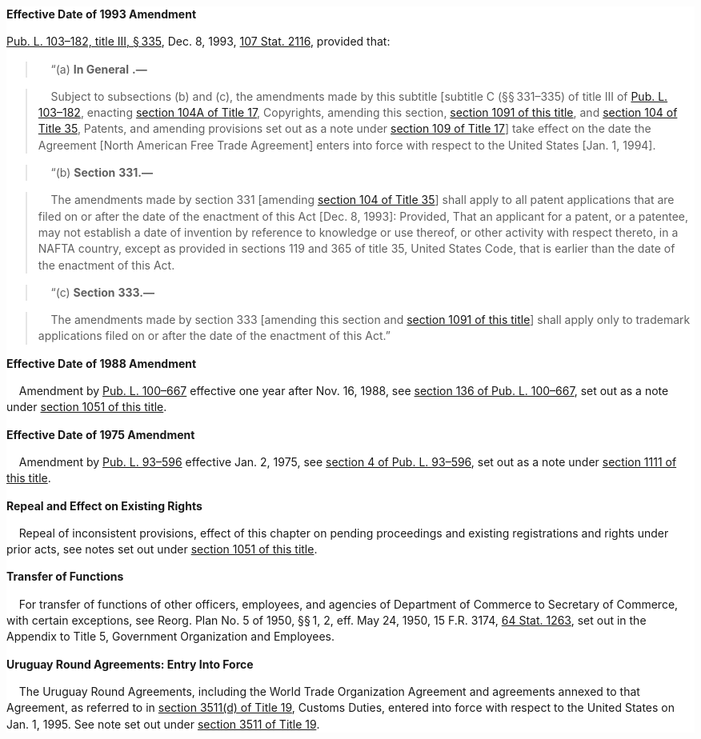  __Effective Date of 1993 Amendment__ 

[Pub. L. 103–182, title III, § 335][/us/pl/103/182/s335], Dec. 8, 1993, [107 Stat. 2116][/us/stat/107/2116], provided that:

>     “(a)  __In General__  __.—__ 

>     Subject to subsections (b) and (c), the amendments made by this subtitle \[subtitle C (§§ 331–335) of title III of [Pub. L. 103–182][/us/pl/103/182], enacting [section 104A of Title 17][/us/usc/t17/s104A], Copyrights, amending this section, [section 1091 of this title][/us/usc/t15/s1091], and [section 104 of Title 35][/us/usc/t35/s104], Patents, and amending provisions set out as a note under [section 109 of Title 17][/us/usc/t17/s109]\] take effect on the date the Agreement \[North American Free Trade Agreement\] enters into force with respect to the United States \[Jan. 1, 1994\].

>     “(b)  __Section__  __331.—__ 

>     The amendments made by section 331 \[amending [section 104 of Title 35][/us/usc/t35/s104]\] shall apply to all patent applications that are filed on or after the date of the enactment of this Act \[Dec. 8, 1993\]: Provided, That an applicant for a patent, or a patentee, may not establish a date of invention by reference to knowledge or use thereof, or other activity with respect thereto, in a NAFTA country, except as provided in sections 119 and 365 of title 35, United States Code, that is earlier than the date of the enactment of this Act.

>     “(c)  __Section__  __333.—__ 

>     The amendments made by section 333 \[amending this section and [section 1091 of this title][/us/usc/t15/s1091]\] shall apply only to trademark applications filed on or after the date of the enactment of this Act.”

 __Effective Date of 1988 Amendment__ 

    Amendment by [Pub. L. 100–667][/us/pl/100/667] effective one year after Nov. 16, 1988, see [section 136 of Pub. L. 100–667][/us/pl/100/667/s136], set out as a note under [section 1051 of this title][/us/usc/t15/s1051].

 __Effective Date of 1975 Amendment__ 

    Amendment by [Pub. L. 93–596][/us/pl/93/596] effective Jan. 2, 1975, see [section 4 of Pub. L. 93–596][/us/pl/93/596/s4], set out as a note under [section 1111 of this title][/us/usc/t15/s1111].

 __Repeal and Effect on Existing Rights__ 

    Repeal of inconsistent provisions, effect of this chapter on pending proceedings and existing registrations and rights under prior acts, see notes set out under [section 1051 of this title][/us/usc/t15/s1051].

 __Transfer of Functions__ 

    For transfer of functions of other officers, employees, and agencies of Department of Commerce to Secretary of Commerce, with certain exceptions, see Reorg. Plan No. 5 of 1950, §§ 1, 2, eff. May 24, 1950, 15 F.R. 3174, [64 Stat. 1263][/us/stat/64/1263], set out in the Appendix to Title 5, Government Organization and Employees.

 __Uruguay Round Agreements: Entry Into Force__ 

    The Uruguay Round Agreements, including the World Trade Organization Agreement and agreements annexed to that Agreement, as referred to in [section 3511(d) of Title 19][/us/usc/t19/s3511/d], Customs Duties, entered into force with respect to the United States on Jan. 1, 1995. See note set out under [section 3511 of Title 19][/us/usc/t19/s3511].


[/us/usc/t19/s3501/9]: https://publicdocs.github.io/go/links?ns=uslm&ref=%2Fus%2Fusc%2Ft19%2Fs3501%2F9
[/us/usc/t15/s1054]: https://publicdocs.github.io/go/links?ns=uslm&ref=%2Fus%2Fusc%2Ft15%2Fs1054
[/us/usc/t15/s1125/c]: https://publicdocs.github.io/go/links?ns=uslm&ref=%2Fus%2Fusc%2Ft15%2Fs1125%2Fc
[/us/usc/t15/s1063]: https://publicdocs.github.io/go/links?ns=uslm&ref=%2Fus%2Fusc%2Ft15%2Fs1063
[/us/usc/t15/s1125/c]: https://publicdocs.github.io/go/links?ns=uslm&ref=%2Fus%2Fusc%2Ft15%2Fs1125%2Fc
[/us/usc/t15/s1064]: https://publicdocs.github.io/go/links?ns=uslm&ref=%2Fus%2Fusc%2Ft15%2Fs1064
[/us/usc/t15/s1092]: https://publicdocs.github.io/go/links?ns=uslm&ref=%2Fus%2Fusc%2Ft15%2Fs1092
[/us/act/1946-07-05/ch540]: https://publicdocs.github.io/go/links?ns=uslm&ref=%2Fus%2Fact%2F1946-07-05%2Fch540
[/us/stat/60/428]: https://publicdocs.github.io/go/links?ns=uslm&ref=%2Fus%2Fstat%2F60%2F428
[/us/pl/87/772/s2]: https://publicdocs.github.io/go/links?ns=uslm&ref=%2Fus%2Fpl%2F87%2F772%2Fs2
[/us/stat/76/769]: https://publicdocs.github.io/go/links?ns=uslm&ref=%2Fus%2Fstat%2F76%2F769
[/us/pl/93/596/s1]: https://publicdocs.github.io/go/links?ns=uslm&ref=%2Fus%2Fpl%2F93%2F596%2Fs1
[/us/stat/88/1949]: https://publicdocs.github.io/go/links?ns=uslm&ref=%2Fus%2Fstat%2F88%2F1949
[/us/pl/100/667/s104]: https://publicdocs.github.io/go/links?ns=uslm&ref=%2Fus%2Fpl%2F100%2F667%2Fs104
[/us/stat/102/3937]: https://publicdocs.github.io/go/links?ns=uslm&ref=%2Fus%2Fstat%2F102%2F3937
[/us/pl/103/182/s333/a]: https://publicdocs.github.io/go/links?ns=uslm&ref=%2Fus%2Fpl%2F103%2F182%2Fs333%2Fa
[/us/stat/107/2114]: https://publicdocs.github.io/go/links?ns=uslm&ref=%2Fus%2Fstat%2F107%2F2114
[/us/pl/103/465/s522]: https://publicdocs.github.io/go/links?ns=uslm&ref=%2Fus%2Fpl%2F103%2F465%2Fs522
[/us/stat/108/4982]: https://publicdocs.github.io/go/links?ns=uslm&ref=%2Fus%2Fstat%2F108%2F4982
[/us/pl/105/330/s201/a/2]: https://publicdocs.github.io/go/links?ns=uslm&ref=%2Fus%2Fpl%2F105%2F330%2Fs201%2Fa%2F2
[/us/stat/112/3069]: https://publicdocs.github.io/go/links?ns=uslm&ref=%2Fus%2Fstat%2F112%2F3069
[/us/pl/106/43/s2/a]: https://publicdocs.github.io/go/links?ns=uslm&ref=%2Fus%2Fpl%2F106%2F43%2Fs2%2Fa
[/us/stat/113/218]: https://publicdocs.github.io/go/links?ns=uslm&ref=%2Fus%2Fstat%2F113%2F218
[/us/pl/106/113/s1000/a/9]: https://publicdocs.github.io/go/links?ns=uslm&ref=%2Fus%2Fpl%2F106%2F113%2Fs1000%2Fa%2F9
[/us/stat/113/1536]: https://publicdocs.github.io/go/links?ns=uslm&ref=%2Fus%2Fstat%2F113%2F1536
[/us/pl/109/312/s3/a]: https://publicdocs.github.io/go/links?ns=uslm&ref=%2Fus%2Fpl%2F109%2F312%2Fs3%2Fa
[/us/stat/120/1732]: https://publicdocs.github.io/go/links?ns=uslm&ref=%2Fus%2Fstat%2F120%2F1732
[/us/act/1881-03-03/ch138]: https://publicdocs.github.io/go/links?ns=uslm&ref=%2Fus%2Fact%2F1881-03-03%2Fch138
[/us/stat/21/502]: https://publicdocs.github.io/go/links?ns=uslm&ref=%2Fus%2Fstat%2F21%2F502
[/us/act/1905-02-20/ch592]: https://publicdocs.github.io/go/links?ns=uslm&ref=%2Fus%2Fact%2F1905-02-20%2Fch592
[/us/stat/33/724]: https://publicdocs.github.io/go/links?ns=uslm&ref=%2Fus%2Fstat%2F33%2F724
[/us/act/1946-07-05/ch540/s46/a]: https://publicdocs.github.io/go/links?ns=uslm&ref=%2Fus%2Fact%2F1946-07-05%2Fch540%2Fs46%2Fa
[/us/stat/60/444]: https://publicdocs.github.io/go/links?ns=uslm&ref=%2Fus%2Fstat%2F60%2F444
[/us/act/1905-02-20/ch592/s5]: https://publicdocs.github.io/go/links?ns=uslm&ref=%2Fus%2Fact%2F1905-02-20%2Fch592%2Fs5
[/us/stat/33/725]: https://publicdocs.github.io/go/links?ns=uslm&ref=%2Fus%2Fstat%2F33%2F725
[/us/act/1907-03-02/ch2573/s1]: https://publicdocs.github.io/go/links?ns=uslm&ref=%2Fus%2Fact%2F1907-03-02%2Fch2573%2Fs1
[/us/stat/34/1251]: https://publicdocs.github.io/go/links?ns=uslm&ref=%2Fus%2Fstat%2F34%2F1251
[/us/act/1911-02-18/ch113]: https://publicdocs.github.io/go/links?ns=uslm&ref=%2Fus%2Fact%2F1911-02-18%2Fch113
[/us/stat/36/918]: https://publicdocs.github.io/go/links?ns=uslm&ref=%2Fus%2Fstat%2F36%2F918
[/us/act/1913-01-08/ch7]: https://publicdocs.github.io/go/links?ns=uslm&ref=%2Fus%2Fact%2F1913-01-08%2Fch7
[/us/stat/37/649]: https://publicdocs.github.io/go/links?ns=uslm&ref=%2Fus%2Fstat%2F37%2F649
[/us/act/1920-03-19/ch104/s9]: https://publicdocs.github.io/go/links?ns=uslm&ref=%2Fus%2Fact%2F1920-03-19%2Fch104%2Fs9
[/us/stat/41/535]: https://publicdocs.github.io/go/links?ns=uslm&ref=%2Fus%2Fstat%2F41%2F535
[/us/act/1924-06-07/ch341]: https://publicdocs.github.io/go/links?ns=uslm&ref=%2Fus%2Fact%2F1924-06-07%2Fch341
[/us/stat/43/647]: https://publicdocs.github.io/go/links?ns=uslm&ref=%2Fus%2Fstat%2F43%2F647
[/us/pl/109/312]: https://publicdocs.github.io/go/links?ns=uslm&ref=%2Fus%2Fpl%2F109%2F312
[/us/usc/t15/s1125/c]: https://publicdocs.github.io/go/links?ns=uslm&ref=%2Fus%2Fusc%2Ft15%2Fs1125%2Fc
[/us/usc/t15/s1063]: https://publicdocs.github.io/go/links?ns=uslm&ref=%2Fus%2Fusc%2Ft15%2Fs1063
[/us/usc/t15/s1125/c]: https://publicdocs.github.io/go/links?ns=uslm&ref=%2Fus%2Fusc%2Ft15%2Fs1125%2Fc
[/us/usc/t15/s1064]: https://publicdocs.github.io/go/links?ns=uslm&ref=%2Fus%2Fusc%2Ft15%2Fs1064
[/us/usc/t15/s1092]: https://publicdocs.github.io/go/links?ns=uslm&ref=%2Fus%2Fusc%2Ft15%2Fs1092
[/us/usc/t15/s1125/c]: https://publicdocs.github.io/go/links?ns=uslm&ref=%2Fus%2Fusc%2Ft15%2Fs1125%2Fc
[/us/usc/t15/s1063]: https://publicdocs.github.io/go/links?ns=uslm&ref=%2Fus%2Fusc%2Ft15%2Fs1063
[/us/usc/t15/s1125/c]: https://publicdocs.github.io/go/links?ns=uslm&ref=%2Fus%2Fusc%2Ft15%2Fs1125%2Fc
[/us/usc/t15/s1064]: https://publicdocs.github.io/go/links?ns=uslm&ref=%2Fus%2Fusc%2Ft15%2Fs1064
[/us/usc/t15/s1092]: https://publicdocs.github.io/go/links?ns=uslm&ref=%2Fus%2Fusc%2Ft15%2Fs1092
[/us/pl/106/43]: https://publicdocs.github.io/go/links?ns=uslm&ref=%2Fus%2Fpl%2F106%2F43
[/us/pl/106/113]: https://publicdocs.github.io/go/links?ns=uslm&ref=%2Fus%2Fpl%2F106%2F113
[/us/pl/105/330/s201/a/12]: https://publicdocs.github.io/go/links?ns=uslm&ref=%2Fus%2Fpl%2F105%2F330%2Fs201%2Fa%2F12
[/us/pl/105/330/s201/a/2/A]: https://publicdocs.github.io/go/links?ns=uslm&ref=%2Fus%2Fpl%2F105%2F330%2Fs201%2Fa%2F2%2FA
[/us/pl/105/330/s201/a/2/B]: https://publicdocs.github.io/go/links?ns=uslm&ref=%2Fus%2Fpl%2F105%2F330%2Fs201%2Fa%2F2%2FB
[/us/pl/103/465]: https://publicdocs.github.io/go/links?ns=uslm&ref=%2Fus%2Fpl%2F103%2F465
[/us/pl/103/182/s333/a/1]: https://publicdocs.github.io/go/links?ns=uslm&ref=%2Fus%2Fpl%2F103%2F182%2Fs333%2Fa%2F1
[/us/usc/t15/s1054]: https://publicdocs.github.io/go/links?ns=uslm&ref=%2Fus%2Fusc%2Ft15%2Fs1054
[/us/pl/103/182/s333/a/2]: https://publicdocs.github.io/go/links?ns=uslm&ref=%2Fus%2Fpl%2F103%2F182%2Fs333%2Fa%2F2
[/us/pl/100/667/s104/1]: https://publicdocs.github.io/go/links?ns=uslm&ref=%2Fus%2Fpl%2F100%2F667%2Fs104%2F1
[/us/pl/100/667/s104/2]: https://publicdocs.github.io/go/links?ns=uslm&ref=%2Fus%2Fpl%2F100%2F667%2Fs104%2F2
[/us/pl/100/667/s104/3]: https://publicdocs.github.io/go/links?ns=uslm&ref=%2Fus%2Fpl%2F100%2F667%2Fs104%2F3
[/us/pl/93/596]: https://publicdocs.github.io/go/links?ns=uslm&ref=%2Fus%2Fpl%2F93%2F596
[/us/pl/87/772]: https://publicdocs.github.io/go/links?ns=uslm&ref=%2Fus%2Fpl%2F87%2F772
[/us/pl/106/113]: https://publicdocs.github.io/go/links?ns=uslm&ref=%2Fus%2Fpl%2F106%2F113
[/us/pl/106/113]: https://publicdocs.github.io/go/links?ns=uslm&ref=%2Fus%2Fpl%2F106%2F113
[/us/usc/t35/s1]: https://publicdocs.github.io/go/links?ns=uslm&ref=%2Fus%2Fusc%2Ft35%2Fs1
[/us/pl/106/43/s2/e]: https://publicdocs.github.io/go/links?ns=uslm&ref=%2Fus%2Fpl%2F106%2F43%2Fs2%2Fe
[/us/stat/113/218]: https://publicdocs.github.io/go/links?ns=uslm&ref=%2Fus%2Fstat%2F113%2F218
[/us/pl/105/330]: https://publicdocs.github.io/go/links?ns=uslm&ref=%2Fus%2Fpl%2F105%2F330
[/us/pl/105/330/s201/b]: https://publicdocs.github.io/go/links?ns=uslm&ref=%2Fus%2Fpl%2F105%2F330%2Fs201%2Fb
[/us/usc/t15/s1051]: https://publicdocs.github.io/go/links?ns=uslm&ref=%2Fus%2Fusc%2Ft15%2Fs1051
[/us/pl/103/465/s523]: https://publicdocs.github.io/go/links?ns=uslm&ref=%2Fus%2Fpl%2F103%2F465%2Fs523
[/us/stat/108/4982]: https://publicdocs.github.io/go/links?ns=uslm&ref=%2Fus%2Fstat%2F108%2F4982
[/us/pl/103/465]: https://publicdocs.github.io/go/links?ns=uslm&ref=%2Fus%2Fpl%2F103%2F465
[/us/usc/t15/s1127]: https://publicdocs.github.io/go/links?ns=uslm&ref=%2Fus%2Fusc%2Ft15%2Fs1127
[/us/pl/103/182/s335]: https://publicdocs.github.io/go/links?ns=uslm&ref=%2Fus%2Fpl%2F103%2F182%2Fs335
[/us/stat/107/2116]: https://publicdocs.github.io/go/links?ns=uslm&ref=%2Fus%2Fstat%2F107%2F2116
[/us/pl/103/182]: https://publicdocs.github.io/go/links?ns=uslm&ref=%2Fus%2Fpl%2F103%2F182
[/us/usc/t17/s104A]: https://publicdocs.github.io/go/links?ns=uslm&ref=%2Fus%2Fusc%2Ft17%2Fs104A
[/us/usc/t15/s1091]: https://publicdocs.github.io/go/links?ns=uslm&ref=%2Fus%2Fusc%2Ft15%2Fs1091
[/us/usc/t35/s104]: https://publicdocs.github.io/go/links?ns=uslm&ref=%2Fus%2Fusc%2Ft35%2Fs104
[/us/usc/t17/s109]: https://publicdocs.github.io/go/links?ns=uslm&ref=%2Fus%2Fusc%2Ft17%2Fs109
[/us/usc/t35/s104]: https://publicdocs.github.io/go/links?ns=uslm&ref=%2Fus%2Fusc%2Ft35%2Fs104
[/us/usc/t15/s1091]: https://publicdocs.github.io/go/links?ns=uslm&ref=%2Fus%2Fusc%2Ft15%2Fs1091
[/us/pl/100/667]: https://publicdocs.github.io/go/links?ns=uslm&ref=%2Fus%2Fpl%2F100%2F667
[/us/pl/100/667/s136]: https://publicdocs.github.io/go/links?ns=uslm&ref=%2Fus%2Fpl%2F100%2F667%2Fs136
[/us/usc/t15/s1051]: https://publicdocs.github.io/go/links?ns=uslm&ref=%2Fus%2Fusc%2Ft15%2Fs1051
[/us/pl/93/596]: https://publicdocs.github.io/go/links?ns=uslm&ref=%2Fus%2Fpl%2F93%2F596
[/us/pl/93/596/s4]: https://publicdocs.github.io/go/links?ns=uslm&ref=%2Fus%2Fpl%2F93%2F596%2Fs4
[/us/usc/t15/s1111]: https://publicdocs.github.io/go/links?ns=uslm&ref=%2Fus%2Fusc%2Ft15%2Fs1111
[/us/usc/t15/s1051]: https://publicdocs.github.io/go/links?ns=uslm&ref=%2Fus%2Fusc%2Ft15%2Fs1051
[/us/stat/64/1263]: https://publicdocs.github.io/go/links?ns=uslm&ref=%2Fus%2Fstat%2F64%2F1263
[/us/usc/t19/s3511/d]: https://publicdocs.github.io/go/links?ns=uslm&ref=%2Fus%2Fusc%2Ft19%2Fs3511%2Fd
[/us/usc/t19/s3511]: https://publicdocs.github.io/go/links?ns=uslm&ref=%2Fus%2Fusc%2Ft19%2Fs3511
[/us/act/1905-02-20/s5]: https://publicdocs.github.io/go/links?ns=uslm&ref=%2Fus%2Fact%2F1905-02-20%2Fs5
[/us/usc/t15/s1051]: https://publicdocs.github.io/go/links?ns=uslm&ref=%2Fus%2Fusc%2Ft15%2Fs1051